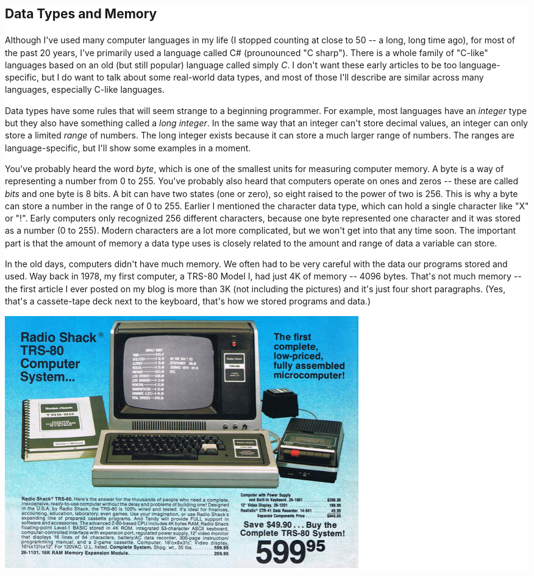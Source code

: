 ## Data Types and Memory

Although I've used many computer languages in my life (I stopped counting at close to 50 -- a long, long time ago), for most of the past 20 years, I've primarily used a language called C# (prounounced "C sharp"). There is a whole family of "C-like" languages based on an old (but still popular) language called simply _C_. I don't want these early articles to be too language-specific, but I do want to talk about some real-world data types, and most of those I'll describe are similar across many languages, especially C-like languages.

Data types have some rules that will seem strange to a beginning programmer. For example, most languages have an _integer_ type but they also have something called a _long integer_. In the same way that an integer can't store decimal values, an integer can only store a limited _range_ of numbers. The long integer exists because it can store a much larger range of numbers. The ranges are language-specific, but I'll show some examples in a moment.

You've probably heard the word _byte_, which is one of the smallest units for measuring computer memory. A byte is a way of representing a number from 0 to 255. You've probably also heard that computers operate on ones and zeros -- these are called _bits_ and one byte is 8 bits. A bit can have two states (one or zero), so eight raised to the power of two is 256. This is why a byte can store a number in the range of 0 to 255. Earlier I mentioned the character data type, which can hold a single character like "X" or "!". Early computers only recognized 256 different characters, because one byte represented one character and it was stored as a number (0 to 255). Modern characters are a lot more complicated, but we won't get into that any time soon. The important part is that the amount of memory a data type uses is closely related to the amount and range of data a variable can store.

In the old days, computers didn't have much memory. We often had to be very careful with the data our programs stored and used. Way back in 1978, my first computer, a TRS-80 Model I, had just 4K of memory -- 4096 bytes. That's not much memory -- the first article I ever posted on my blog is more than 3K (not including the pictures) and it's just four short paragraphs. (Yes, that's a cassete-tape deck next to the keyboard, that's how we stored programs and data.)

![Trs 80 Model 1](/assets/2019/11-25/trs_80_model_1.jpg)
